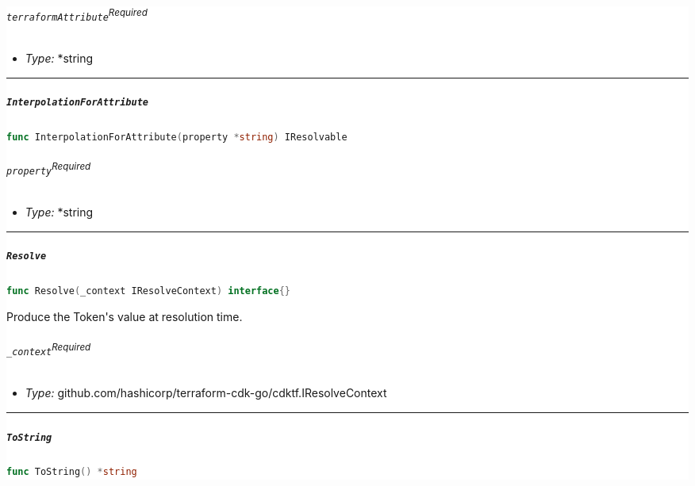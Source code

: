 ###### `terraformAttribute`<sup>Required</sup> <a name="terraformAttribute" id="@cdktf/provider-datadog.dataDatadogCustomAllocationRule.DataDatadogCustomAllocationRuleStrategyAllocatedByAllocatedTagsOutputReference.getStringMapAttribute.parameter.terraformAttribute"></a>

- *Type:* *string

---

##### `InterpolationForAttribute` <a name="InterpolationForAttribute" id="@cdktf/provider-datadog.dataDatadogCustomAllocationRule.DataDatadogCustomAllocationRuleStrategyAllocatedByAllocatedTagsOutputReference.interpolationForAttribute"></a>

```go
func InterpolationForAttribute(property *string) IResolvable
```

###### `property`<sup>Required</sup> <a name="property" id="@cdktf/provider-datadog.dataDatadogCustomAllocationRule.DataDatadogCustomAllocationRuleStrategyAllocatedByAllocatedTagsOutputReference.interpolationForAttribute.parameter.property"></a>

- *Type:* *string

---

##### `Resolve` <a name="Resolve" id="@cdktf/provider-datadog.dataDatadogCustomAllocationRule.DataDatadogCustomAllocationRuleStrategyAllocatedByAllocatedTagsOutputReference.resolve"></a>

```go
func Resolve(_context IResolveContext) interface{}
```

Produce the Token's value at resolution time.

###### `_context`<sup>Required</sup> <a name="_context" id="@cdktf/provider-datadog.dataDatadogCustomAllocationRule.DataDatadogCustomAllocationRuleStrategyAllocatedByAllocatedTagsOutputReference.resolve.parameter._context"></a>

- *Type:* github.com/hashicorp/terraform-cdk-go/cdktf.IResolveContext

---

##### `ToString` <a name="ToString" id="@cdktf/provider-datadog.dataDatadogCustomAllocationRule.DataDatadogCustomAllocationRuleStrategyAllocatedByAllocatedTagsOutputReference.toString"></a>

```go
func ToString() *string
```
